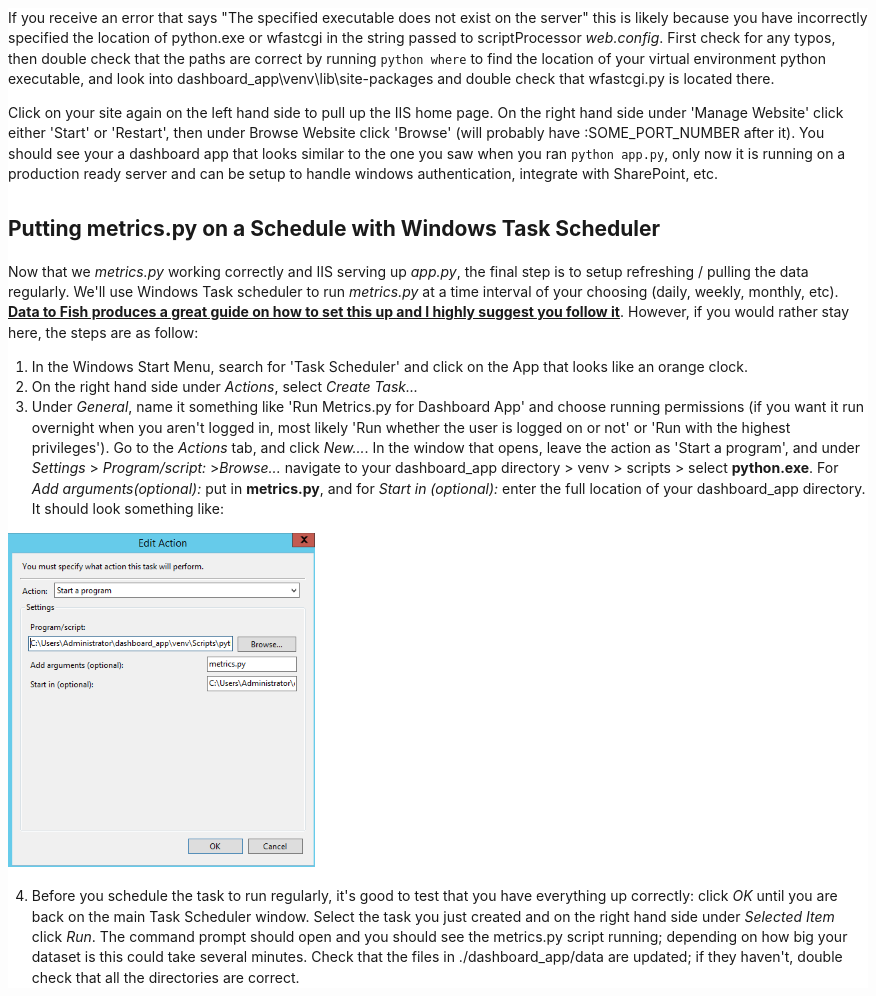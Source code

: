 If you receive an error that says "The specified executable does not exist on the server" this is likely because you have incorrectly specified the location of python.exe or wfastcgi in the string passed to scriptProcessor _web.config_. First check for any typos, then double check that the paths are correct by running `python where` to find the location of your virtual environment python executable, and look into dashboard_app\venv\lib\site-packages and double check that wfastcgi.py is located there.

Click on your site again on the left hand side to pull up the IIS home page. On the right hand side under 'Manage Website' click either 'Start' or 'Restart', then under Browse Website click 'Browse' (will probably have :SOME_PORT_NUMBER after it). You should see your a dashboard app that looks similar to the one you saw when you ran `python app.py`, only now it is running on a production ready server and can be setup to handle windows authentication, integrate with SharePoint, etc.

## Putting metrics.py on a Schedule with Windows Task Scheduler

Now that we _metrics.py_ working correctly and IIS serving up _app.py_, the final step is to setup refreshing / pulling the data regularly. We'll use Windows Task scheduler to run _metrics.py_ at a time interval of your choosing (daily, weekly, monthly, etc). __[Data to Fish produces a great guide on how to set this up and I highly suggest you follow it](https://datatofish.com/python-script-windows-scheduler/)__. However, if you would rather stay here, the steps are as follow: 
1. In the Windows Start Menu, search for 'Task Scheduler' and click on the App that looks like an orange clock.
2. On the right hand side under _Actions_, select _Create Task..._
3. Under _General_, name it something like 'Run Metrics.py for Dashboard App' and choose running permissions (if you want it run overnight when you aren't logged in, most likely 'Run whether the user is logged on or not' or 'Run with the highest privileges'). Go to the _Actions_ tab, and click _New..._. In the window that opens, leave the action as 'Start a program', and under _Settings_ > _Program/script:_ >_Browse..._ navigate to your dashboard_app directory > venv > scripts > select __python.exe__.  For _Add arguments(optional):_ put in __metrics.py__, and for _Start in (optional):_ enter the full location of your dashboard_app directory. It should look something like: 

![Task Scheduler Screenshot](./assets/task_scheduler.png)

4. Before you schedule the task to run regularly, it's good to test that you have everything up correctly: click _OK_ until you are back on the main Task Scheduler window. Select the task you just created and on the right hand side under _Selected Item_ click _Run_. The command prompt should open and you should see the metrics.py script running; depending on how big your dataset is this could take several minutes. Check that the files in ./dashboard_app/data are updated; if they haven't, double check that all the directories are correct. 
